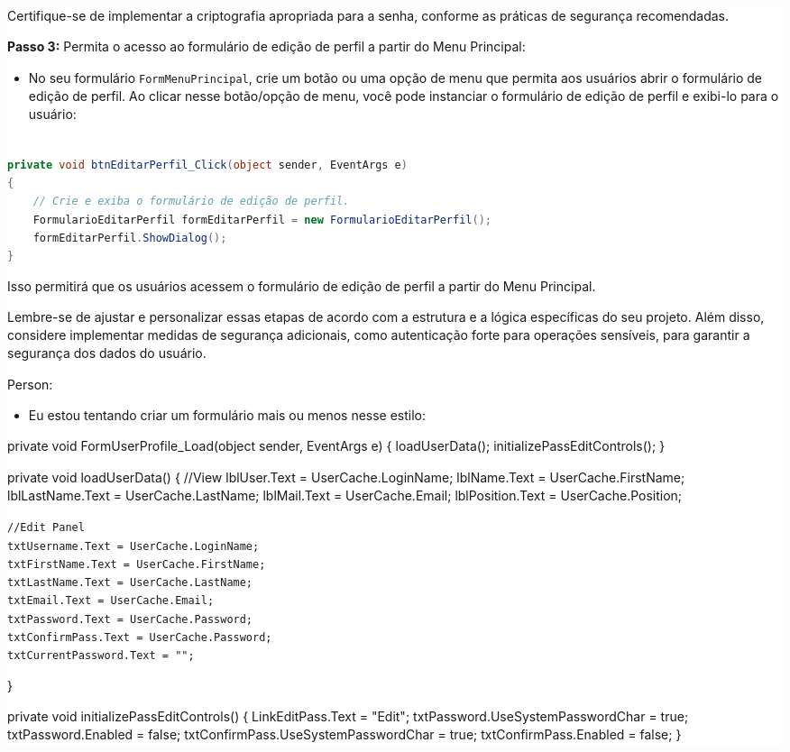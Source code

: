 

Certifique-se de implementar a criptografia apropriada para a senha, conforme as práticas de segurança recomendadas.

**Passo 3:**  Permita o acesso ao formulário de edição de perfil a partir do Menu Principal: 
- No seu formulário `FormMenuPrincipal`, crie um botão ou uma opção de menu que permita aos usuários abrir o formulário de edição de perfil. Ao clicar nesse botão/opção de menu, você pode instanciar o formulário de edição de perfil e exibi-lo para o usuário:

```csharp

private void btnEditarPerfil_Click(object sender, EventArgs e)
{
    // Crie e exiba o formulário de edição de perfil.
    FormularioEditarPerfil formEditarPerfil = new FormularioEditarPerfil();
    formEditarPerfil.ShowDialog();
}
```



Isso permitirá que os usuários acessem o formulário de edição de perfil a partir do Menu Principal.

Lembre-se de ajustar e personalizar essas etapas de acordo com a estrutura e a lógica específicas do seu projeto. Além disso, considere implementar medidas de segurança adicionais, como autenticação forte para operações sensíveis, para garantir a segurança dos dados do usuário.

Person: 
- Eu estou tentando criar um formulário mais ou menos nesse estilo:

private void FormUserProfile_Load(object sender, EventArgs e)
{
    loadUserData();
    initializePassEditControls();
}

private void loadUserData()
{
    //View
    lblUser.Text = UserCache.LoginName;
    lblName.Text = UserCache.FirstName;
    lblLastName.Text = UserCache.LastName;
    lblMail.Text = UserCache.Email;
    lblPosition.Text = UserCache.Position;

    //Edit Panel
    txtUsername.Text = UserCache.LoginName;
    txtFirstName.Text = UserCache.FirstName;
    txtLastName.Text = UserCache.LastName;
    txtEmail.Text = UserCache.Email;
    txtPassword.Text = UserCache.Password;
    txtConfirmPass.Text = UserCache.Password;
    txtCurrentPassword.Text = "";
}

private void initializePassEditControls()
{
    LinkEditPass.Text = "Edit";
    txtPassword.UseSystemPasswordChar = true;
    txtPassword.Enabled = false;
    txtConfirmPass.UseSystemPasswordChar = true;
    txtConfirmPass.Enabled = false;
}
